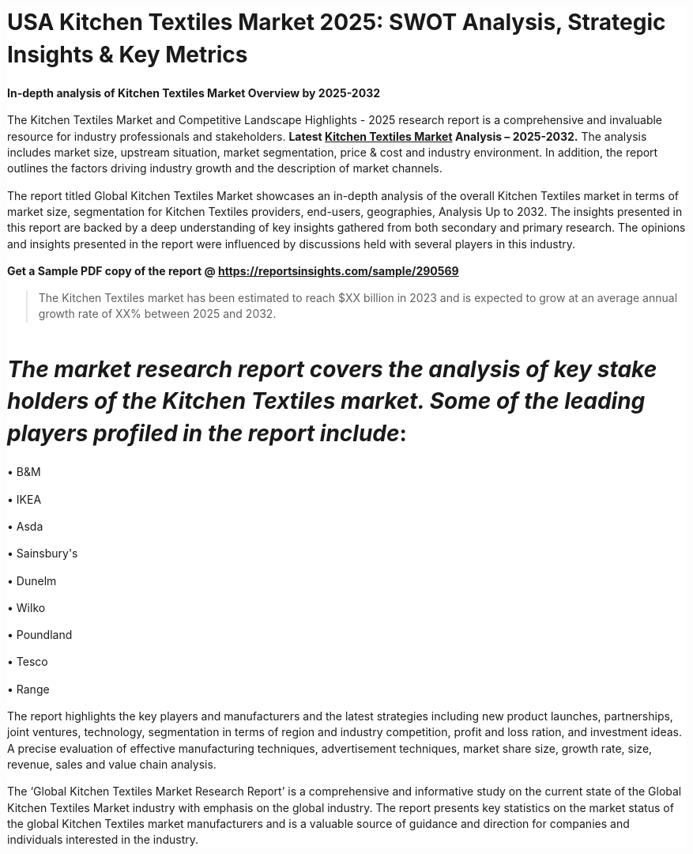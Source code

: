 # USA Kitchen Textiles Market 2025: SWOT Analysis, Strategic Insights & Key Metrics

<strong>In-depth analysis of Kitchen Textiles Market Overview by 2025-2032</strong></p>

The Kitchen Textiles Market and Competitive Landscape Highlights - 2025 research report is a comprehensive and invaluable resource for industry professionals and stakeholders. <strong>Latest <a href=https://www.reportsinsights.com/sample/290569>Kitchen Textiles Market</a> Analysis – 2025-2032.</strong>  The analysis includes market size, upstream situation, market segmentation, price & cost and industry environment. In addition, the report outlines the factors driving industry growth and the description of market channels.

The report titled Global Kitchen Textiles Market showcases an in-depth analysis of the overall Kitchen Textiles market in terms of market size, segmentation for Kitchen Textiles providers, end-users, geographies, Analysis Up to 2032. The insights presented in this report are backed by a deep understanding of key insights gathered from both secondary and primary research. The opinions and insights presented in the report were influenced by discussions held with several players in this industry.

<strong>Get a Sample PDF copy of the report @ <a href=https://reportsinsights.com/sample/290569>https://reportsinsights.com/sample/290569</a></strong>

<blockquote class=""article-editor-content__blockquote"">The Kitchen Textiles market has been estimated to reach $XX billion in 2023 and is expected to grow at an average annual growth rate of XX% between 2025 and 2032.</blockquote>

# <strong><em>The market research report covers the analysis of key stake holders of the Kitchen Textiles market. Some of the leading players profiled in the report include</em></strong>: 

• B&M

• IKEA

• Asda

• Sainsbury&#39;s

• Dunelm

• Wilko

• Poundland

• Tesco

•  Range

The report highlights the key players and manufacturers and the latest strategies including new product launches, partnerships, joint ventures, technology, segmentation in terms of region and industry competition, profit and loss ration, and investment ideas. A precise evaluation of effective manufacturing techniques, advertisement techniques, market share size, growth rate, size, revenue, sales and value chain analysis.

The ‘Global Kitchen Textiles Market Research Report’ is a comprehensive and informative study on the current state of the Global Kitchen Textiles Market industry with emphasis on the global industry. The report presents key statistics on the market status of the global Kitchen Textiles market manufacturers and is a valuable source of guidance and direction for companies and individuals interested in the industry.
